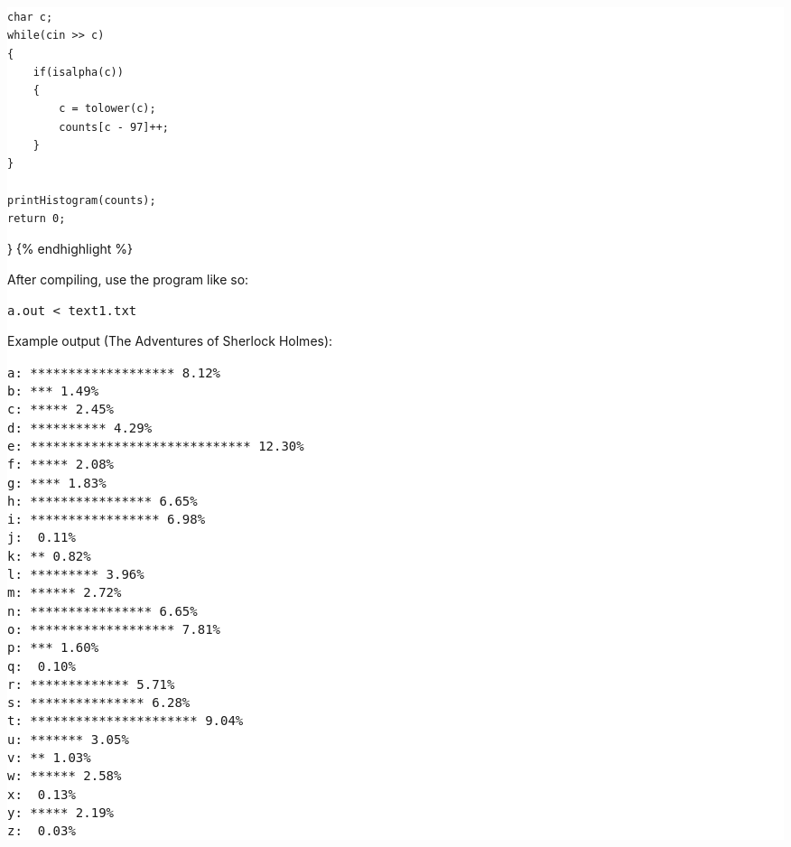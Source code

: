     
    char c;
    while(cin >> c)
    {
        if(isalpha(c))
        {
            c = tolower(c);
            counts[c - 97]++;
        }
    }

    printHistogram(counts);
    return 0;
}
{% endhighlight %}

After compiling, use the program like so:

<pre>
a.out < text1.txt
</pre>

Example output (The Adventures of Sherlock Holmes):

<pre>
a: ******************* 8.12%
b: *** 1.49%
c: ***** 2.45%
d: ********** 4.29%
e: ***************************** 12.30%
f: ***** 2.08%
g: **** 1.83%
h: **************** 6.65%
i: ***************** 6.98%
j:  0.11%
k: ** 0.82%
l: ********* 3.96%
m: ****** 2.72%
n: **************** 6.65%
o: ******************* 7.81%
p: *** 1.60%
q:  0.10%
r: ************* 5.71%
s: *************** 6.28%
t: ********************** 9.04%
u: ******* 3.05%
v: ** 1.03%
w: ****** 2.58%
x:  0.13%
y: ***** 2.19%
z:  0.03%
</pre>



